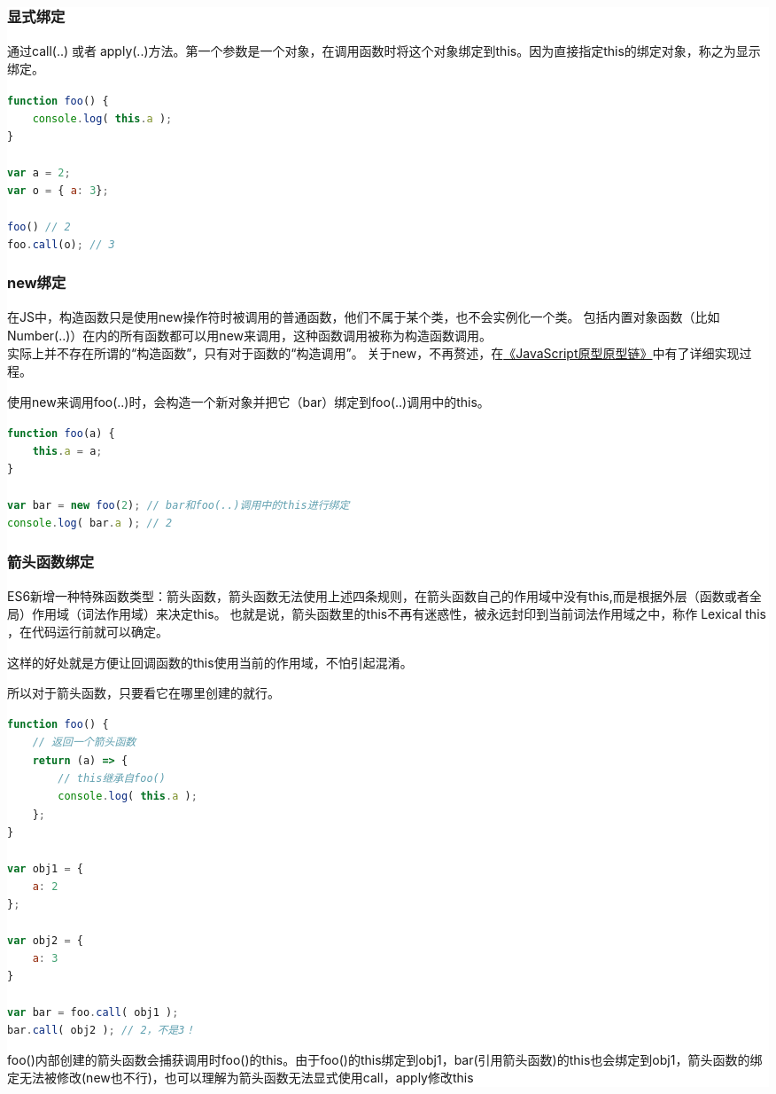 ### 显式绑定  
通过call(..) 或者 apply(..)方法。第一个参数是一个对象，在调用函数时将这个对象绑定到this。因为直接指定this的绑定对象，称之为显示绑定。
```js
function foo() {
    console.log( this.a );
}

var a = 2;
var o = { a: 3};

foo() // 2
foo.call(o); // 3
```

### new绑定  
在JS中，构造函数只是使用new操作符时被调用的普通函数，他们不属于某个类，也不会实例化一个类。
包括内置对象函数（比如Number(..)）在内的所有函数都可以用new来调用，这种函数调用被称为构造函数调用。  
实际上并不存在所谓的“构造函数”，只有对于函数的“构造调用”。 关于new，不再赘述，在[《JavaScript原型原型链》](https://github.com/lznbuild/my-blog/issues/2)中有了详细实现过程。


使用new来调用foo(..)时，会构造一个新对象并把它（bar）绑定到foo(..)调用中的this。
```js
function foo(a) {
    this.a = a;
}

var bar = new foo(2); // bar和foo(..)调用中的this进行绑定
console.log( bar.a ); // 2
```

### 箭头函数绑定
ES6新增一种特殊函数类型：箭头函数，箭头函数无法使用上述四条规则，在箭头函数自己的作用域中没有this,而是根据外层（函数或者全局）作用域（词法作用域）来决定this。 也就是说，箭头函数里的this不再有迷惑性，被永远封印到当前词法作用域之中，称作 Lexical this ，在代码运行前就可以确定。

这样的好处就是方便让回调函数的this使用当前的作用域，不怕引起混淆。  


所以对于箭头函数，只要看它在哪里创建的就行。


```js
function foo() {
    // 返回一个箭头函数
    return (a) => {
        // this继承自foo()
        console.log( this.a );
    };
}

var obj1 = {
    a: 2
};

var obj2 = {
    a: 3
}

var bar = foo.call( obj1 );
bar.call( obj2 ); // 2，不是3！
```
foo()内部创建的箭头函数会捕获调用时foo()的this。由于foo()的this绑定到obj1，bar(引用箭头函数)的this也会绑定到obj1，箭头函数的绑定无法被修改(new也不行)，也可以理解为箭头函数无法显式使用call，apply修改this
